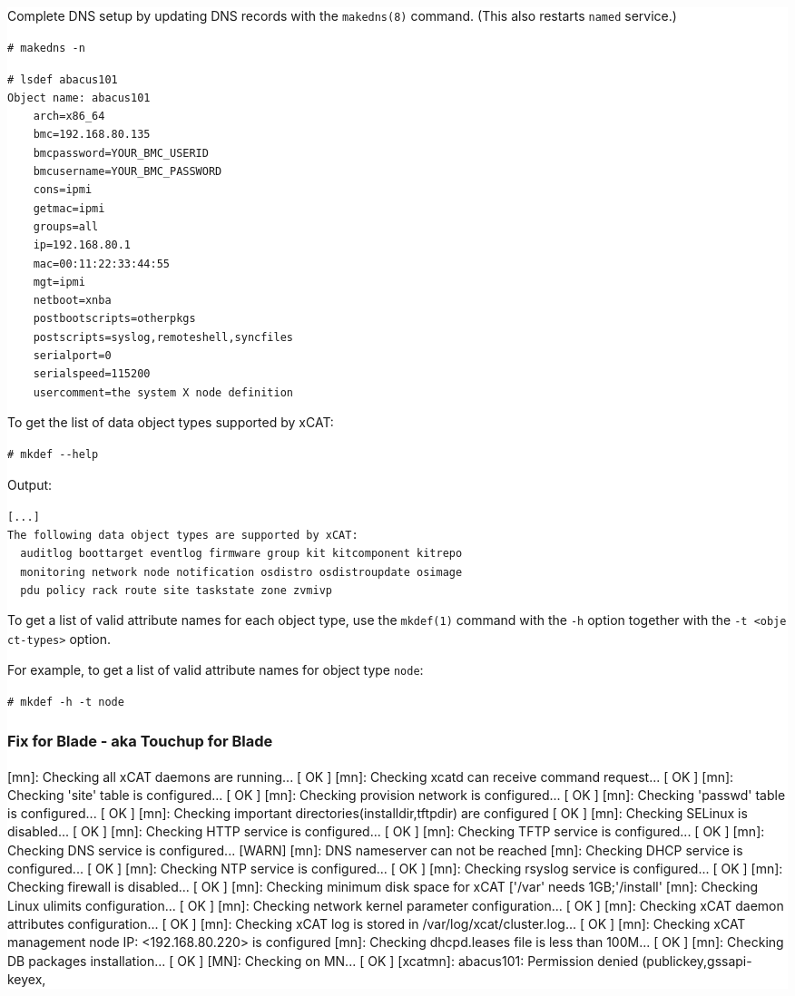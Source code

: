 Complete DNS setup by updating DNS records with the `makedns(8)` command.
(This also restarts `named` service.)


```
# makedns -n
```

```
# lsdef abacus101
Object name: abacus101
    arch=x86_64
    bmc=192.168.80.135
    bmcpassword=YOUR_BMC_USERID
    bmcusername=YOUR_BMC_PASSWORD
    cons=ipmi
    getmac=ipmi
    groups=all
    ip=192.168.80.1
    mac=00:11:22:33:44:55
    mgt=ipmi
    netboot=xnba
    postbootscripts=otherpkgs
    postscripts=syslog,remoteshell,syncfiles
    serialport=0
    serialspeed=115200
    usercomment=the system X node definition
```

To get the list of data object types supported by xCAT:

```
# mkdef --help
```

Output:

```
[...]
The following data object types are supported by xCAT:
  auditlog boottarget eventlog firmware group kit kitcomponent kitrepo 
  monitoring network node notification osdistro osdistroupdate osimage 
  pdu policy rack route site taskstate zone zvmivp
```

To get a list of valid attribute names for each object type, use the
`mkdef(1)` command with the `-h` option together with the
`-t <object-types>` option.

For example, to get a list of valid attribute names for object type `node`: 

```
# mkdef -h -t node
```


### Fix for Blade - aka Touchup for Blade 


[mn]: Checking all xCAT daemons are running...                          [ OK ]
[mn]: Checking xcatd can receive command request...                     [ OK ]
[mn]: Checking 'site' table is configured...                            [ OK ]
[mn]: Checking provision network is configured...                       [ OK ]
[mn]: Checking 'passwd' table is configured...                          [ OK ]
[mn]: Checking important directories(installdir,tftpdir) are configured [ OK ]
[mn]: Checking SELinux is disabled...                                   [ OK ]
[mn]: Checking HTTP service is configured...                            [ OK ]
[mn]: Checking TFTP service is configured...                            [ OK ]
[mn]: Checking DNS service is configured...                             [WARN]
[mn]: DNS nameserver can not be reached
[mn]: Checking DHCP service is configured...                            [ OK ]
[mn]: Checking NTP service is configured...                             [ OK ]
[mn]: Checking rsyslog service is configured...                         [ OK ]
[mn]: Checking firewall is disabled...                                  [ OK ]
[mn]: Checking minimum disk space for xCAT ['/var' needs 1GB;'/install'
[mn]: Checking Linux ulimits configuration...                           [ OK ]
[mn]: Checking network kernel parameter configuration...                [ OK ]
[mn]: Checking xCAT daemon attributes configuration...                  [ OK ]
[mn]: Checking xCAT log is stored in /var/log/xcat/cluster.log...       [ OK ]
[mn]: Checking xCAT management node IP: <192.168.80.220> is configured
[mn]: Checking dhcpd.leases file is less than 100M...                   [ OK ]
[mn]: Checking DB packages installation...                              [ OK ]
[MN]: Checking on MN...                                                 [ OK ]
[xcatmn]: abacus101: Permission denied (publickey,gssapi-keyex,